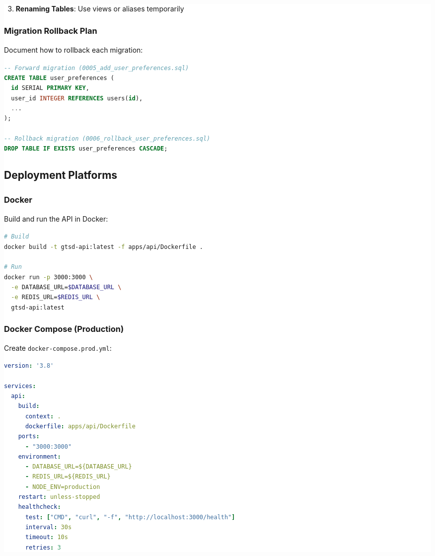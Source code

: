 3. **Renaming Tables**: Use views or aliases temporarily

### Migration Rollback Plan

Document how to rollback each migration:

```sql
-- Forward migration (0005_add_user_preferences.sql)
CREATE TABLE user_preferences (
  id SERIAL PRIMARY KEY,
  user_id INTEGER REFERENCES users(id),
  ...
);

-- Rollback migration (0006_rollback_user_preferences.sql)
DROP TABLE IF EXISTS user_preferences CASCADE;
```

## Deployment Platforms

### Docker

Build and run the API in Docker:

```bash
# Build
docker build -t gtsd-api:latest -f apps/api/Dockerfile .

# Run
docker run -p 3000:3000 \
  -e DATABASE_URL=$DATABASE_URL \
  -e REDIS_URL=$REDIS_URL \
  gtsd-api:latest
```

### Docker Compose (Production)

Create `docker-compose.prod.yml`:

```yaml
version: '3.8'

services:
  api:
    build:
      context: .
      dockerfile: apps/api/Dockerfile
    ports:
      - "3000:3000"
    environment:
      - DATABASE_URL=${DATABASE_URL}
      - REDIS_URL=${REDIS_URL}
      - NODE_ENV=production
    restart: unless-stopped
    healthcheck:
      test: ["CMD", "curl", "-f", "http://localhost:3000/health"]
      interval: 30s
      timeout: 10s
      retries: 3
```

